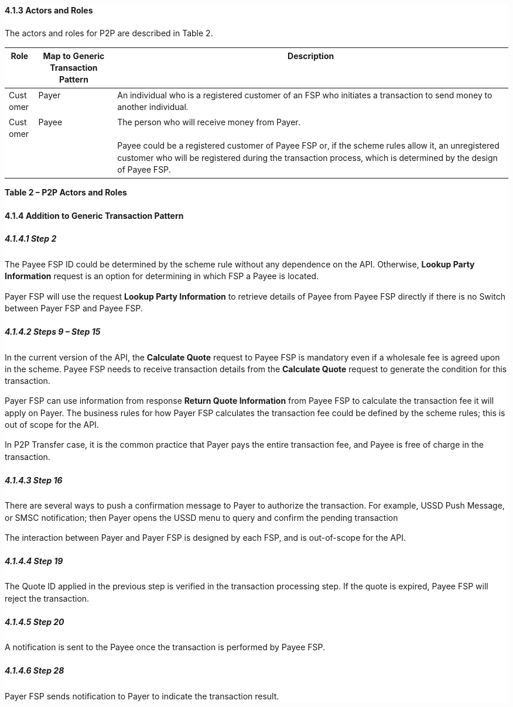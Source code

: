 #### 4.1.3 Actors and Roles

The actors and roles for P2P are described in Table 2.

| Role | Map to Generic Transaction Pattern | Description |
| --- | --- | --- |
| Customer | Payer | An individual who is a registered customer of an FSP who initiates a transaction to send money to another individual. |
| Customer | Payee | The person who will receive money from Payer.<br></br>Payee could be a registered customer of Payee FSP or, if the scheme rules allow it, an unregistered customer who will be registered during the transaction process, which is determined by the design of Payee FSP.

**Table 2 – P2P Actors and Roles**

#### 4.1.4 Addition to Generic Transaction Pattern

##### 4.1.4.1 Step 2

The Payee FSP ID could be determined by the scheme rule without any dependence on the API. Otherwise, **Lookup Party Information** request is an option for determining in which FSP a Payee is located.

Payer FSP will use the request **Lookup Party Information** to retrieve details of Payee from Payee FSP directly if there is no Switch between Payer FSP and Payee FSP.

##### 4.1.4.2 Steps 9 – Step 15

In the current version of the API, the **Calculate Quote** request to Payee FSP is mandatory even if a wholesale fee is agreed upon in the scheme. Payee FSP needs to receive transaction details from the **Calculate Quote** request to generate the condition for this transaction.

Payer FSP can use information from response **Return Quote Information** from Payee FSP to calculate the transaction fee it will apply on Payer. The business rules for how Payer FSP calculates the transaction fee could be defined by the scheme rules; this is out of scope for the API.

In P2P Transfer case, it is the common practice that Payer pays the entire transaction fee, and Payee is free of charge in the transaction.

##### 4.1.4.3 Step 16

There are several ways to push a confirmation message to Payer to authorize the transaction. For example, USSD Push Message, or SMSC notification; then Payer opens the USSD menu to query and confirm the pending transaction

The interaction between Payer and Payer FSP is designed by each FSP, and is out-of-scope for the API.

##### 4.1.4.4 Step 19

The Quote ID applied in the previous step is verified in the transaction processing step. If the quote is expired, Payee FSP will reject the transaction.

##### 4.1.4.5 Step 20

A notification is sent to the Payee once the transaction is performed by Payee FSP.

##### 4.1.4.6 Step 28

Payer FSP sends notification to Payer to indicate the transaction result.
